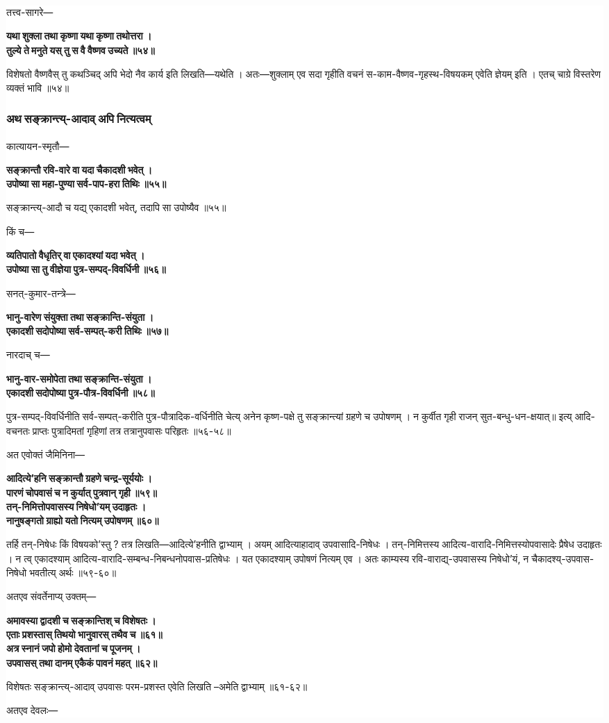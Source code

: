 तत्त्व-सागरे—

**यथा शुक्ला तथा कृष्णा यथा कृष्णा तथोत्तरा ।  
तुल्ये ते मनुते यस् तु स वै वैष्णव उच्यते ॥५४॥**

विशेषतो वैष्णवैस् तु कथञ्चिद् अपि भेदो नैव कार्य इति लिखति—यथेति । अतः—शुक्लाम् एव सदा गृहीति वचनं स-काम-वैष्णव-गृहस्थ-विषयकम् एवेति ज्ञेयम् इति । एतच् चाग्रे विस्तरेण व्यक्तं भावि ॥५४॥


### अथ सङ्क्रान्त्य्-आदाव् अपि नित्यत्वम्

कात्यायन-स्मृतौ—

**सङ्क्रान्तौ रवि-वारे वा यदा चैकादशी भवेत् ।  
उपोष्या सा महा-पुण्या सर्व-पाप-हरा तिथिः ॥५५॥**

सङ्क्रान्त्य्-आदौ च यद्य् एकादशी भवेत्, तदापि सा उपोष्यैव ॥५५॥

किं च—

**व्यतिपातो वैधृतिर् वा एकादश्यां यदा भवेत् ।  
उपोष्या सा तु वीज्ञेया पुत्र-सम्पद्-विवर्धिनी ॥५६॥**

सनत्-कुमार-तन्त्रे—

**भानु-वारेण संयुक्ता तथा सङ्क्रान्ति-संयुता ।  
एकादशी सदोपोष्या सर्व-सम्पत्-करी तिथिः ॥५७॥**

नारदाच् च—

**भानु-वार-समोपेता तथा सङ्क्रान्ति-संयुता ।  
एकादशी सदोपोष्या पुत्र-पौत्र-विवर्धिनी ॥५८॥**

पुत्र-सम्पद्-विवर्धिनीति सर्व-सम्पत्-करीति पुत्र-पौत्रादिक-वर्धिनीति चेत्य् अनेन कृष्ण-पक्षे तु सङ्क्रान्त्यां ग्रहणे च उपोषणम् । न कुर्वीत गृही राजन् सुत-बन्धु-धन-क्षयात्॥ इत्य् आदि-वचनतः प्राप्तः पुत्रादिमतां गृहिणां तत्र तत्रानुपवासः परिहृतः ॥५६-५८॥

अत एवोक्तं जैमिनिना—

**आदित्ये’हनि सङ्क्रान्तौ ग्रहणे चन्द्र-सूर्ययोः ।  
पारणं चोपवासं च न कुर्यात् पुत्रवान् गृही ॥५९॥  
तन्-निमित्तोपवासस्य निषेधो’यम् उदाहृतः ।  
नानुषङ्गतो ग्राह्यो यतो नित्यम् उपोषणम् ॥६०॥**

तर्हि तन्-निषेधः किं विषयको’स्तु ? तत्र लिखति—आदित्ये’हनीति द्वाभ्याम् । अयम् आदित्याहादाव् उपवासादि-निषेधः । तन्-निमित्तस्य आदित्य-वारादि-निमित्तस्योपवासादेः प्रैषेध उदाहृतः । न त्व् एकादश्याम् आदित्य-वारादि-सम्बन्ध-निबन्धनोपवास-प्रतिषेधः । यत एकादश्याम् उपोषणं नित्यम् एव । अतः काम्यस्य रवि-वाराद्य्-उपवासस्य निषेधो’यं, न चैकादश्य्-उपवास-निषेधो भवतीत्य् अर्थः ॥५९-६०॥

अतएव संवर्तेनाप्य् उक्तम्—

**अमावस्या द्वादशी च सङ्क्रान्तिश् च विशेषतः ।  
एताः प्रशस्तास् तिथयो भानुवारस् तथैव च ॥६१॥  
अत्र स्नानं जपो होमो देवतानां च पूजनम् ।  
उपवासस् तथा दानम् एकैकं पावनं महत् ॥६२॥**

विशेषतः सङ्क्रान्त्य्-आदाव् उपवासः परम-प्रशस्त एवेति लिखति –अमेति द्वाभ्याम् ॥६१-६२॥

अतएव देवलः—
